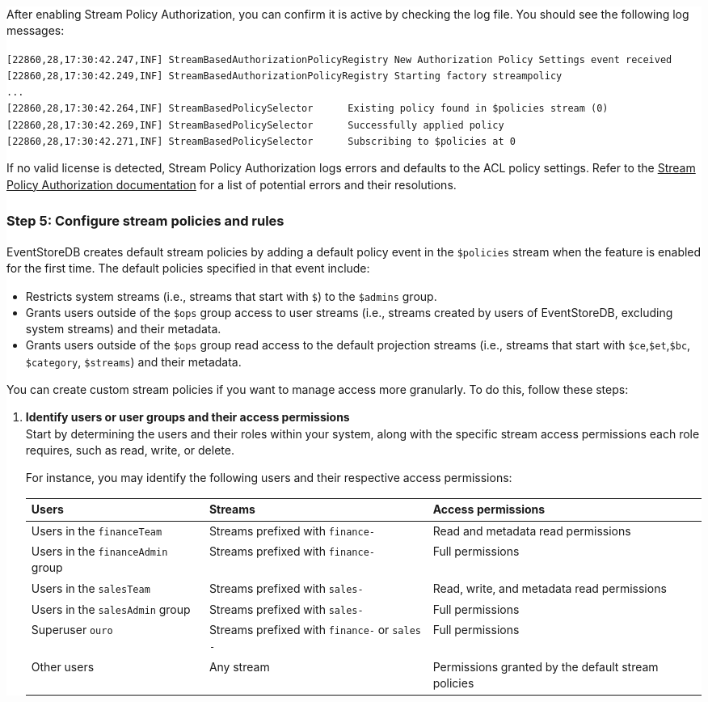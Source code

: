 After enabling Stream Policy Authorization, you can confirm it is active by checking the log file. You should see the
following log messages:

```text:no-line-numbers
[22860,28,17:30:42.247,INF] StreamBasedAuthorizationPolicyRegistry New Authorization Policy Settings event received
[22860,28,17:30:42.249,INF] StreamBasedAuthorizationPolicyRegistry Starting factory streampolicy
...
[22860,28,17:30:42.264,INF] StreamBasedPolicySelector      Existing policy found in $policies stream (0)
[22860,28,17:30:42.269,INF] StreamBasedPolicySelector      Successfully applied policy
[22860,28,17:30:42.271,INF] StreamBasedPolicySelector      Subscribing to $policies at 0
```

If no valid license is detected, Stream Policy Authorization logs errors and defaults to the ACL policy settings. Refer
to the [Stream Policy Authorization documentation](/server/v24.10/security/user-authorization.html#troubleshooting) for
a list of potential errors and their resolutions.

### Step 5: Configure stream policies and rules

EventStoreDB creates default stream policies by adding a default policy event in the `$policies` stream when the feature
is enabled for the first time. The default policies specified in that event include:

* Restricts system streams (i.e., streams that start with `$`) to the `$admins` group.
* Grants users outside of the `$ops` group access to user streams (i.e., streams created by users of EventStoreDB,
  excluding system streams) and their metadata.
* Grants users outside of the `$ops` group read access to the default projection streams (i.e., streams that start with
  `$ce`,`$et`,`$bc`, `$category`, `$streams`) and their metadata.

You can create custom stream policies if you want to manage access more granularly. To do this, follow these steps:

1. **Identify users or user groups and their access permissions**   
   Start by determining the users and their roles within your system, along with the specific stream access permissions
   each role requires, such as read, write, or delete.

   For instance, you may identify the following users and their respective access permissions:

   | Users                             | Streams                                      | Access permissions                                 |
   |:----------------------------------|:---------------------------------------------|:---------------------------------------------------|
   | Users in the `financeTeam`        | Streams prefixed with `finance-`             | Read and metadata read permissions                 |
   | Users in the `financeAdmin` group | Streams prefixed with `finance-`             | Full permissions                                   |
   | Users in the `salesTeam`          | Streams prefixed with `sales-`               | Read, write, and metadata read permissions         |
   | Users in the `salesAdmin` group   | Streams prefixed with `sales-`               | Full permissions                                   |
   | Superuser `ouro`                  | Streams prefixed with `finance-` or `sales-` | Full permissions                                   |
   | Other users                       | Any stream                                   | Permissions granted by the default stream policies |
